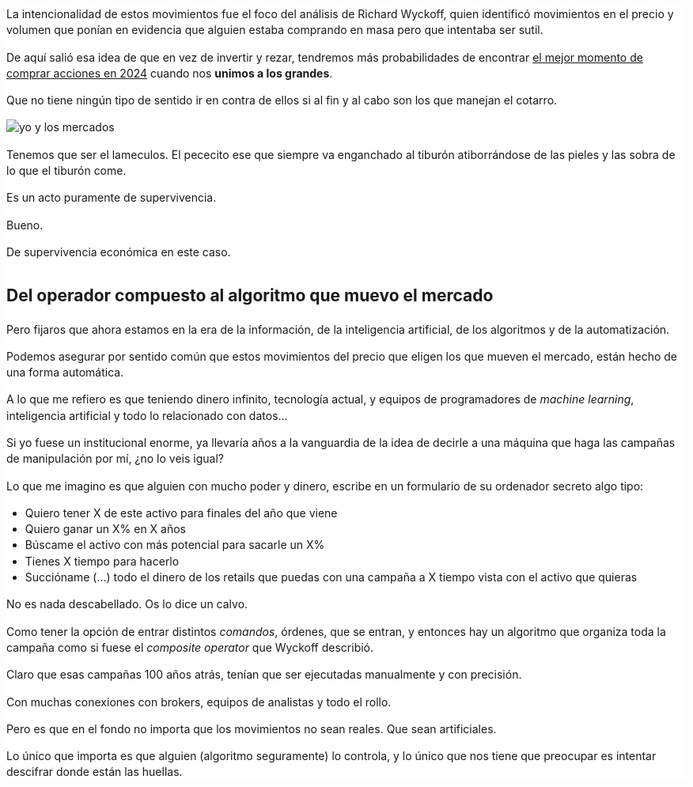 La intencionalidad de estos movimientos fue el foco del análisis de Richard Wyckoff, quien identificó movimientos en el precio y volumen que ponían en evidencia que alguien estaba comprando en masa pero que intentaba ser sutil.

De aquí salió esa idea de que en vez de invertir y rezar, tendremos más probabilidades de encontrar [el mejor momento de comprar acciones en 2024](./cuando-comprar-acciones) cuando nos **unimos a los grandes**.

Que no tiene ningún tipo de sentido ir en contra de ellos si al fin y al cabo son los que manejan el cotarro.

![yo y los mercados](./wp-content/uploads/2019/01yo-y-los-mercados.jpg)

Tenemos que ser el lameculos. El pececito ese que siempre va enganchado al tiburón atiborrándose de las pieles y las sobra de lo que el tiburón come.

Es un acto puramente de supervivencia.

Bueno.

De supervivencia económica en este caso.

## Del operador compuesto al algoritmo que muevo el mercado

Pero fijaros que ahora estamos en la era de la información, de la inteligencia artificial, de los algoritmos y de la automatización.

Podemos asegurar por sentido común que estos movimientos del precio que eligen los que mueven el mercado, están hecho de una forma automática.

A lo que me refiero es que teniendo dinero infinito, tecnología actual, y equipos de programadores de _machine learning_, inteligencia artificial y todo lo relacionado con datos…

Si yo fuese un institucional enorme, ya llevaría años a la vanguardia de la idea de decirle a una máquina que haga las campañas de manipulación por mí, ¿no lo veis igual?

Lo que me imagino es que alguien con mucho poder y dinero, escribe en un formulario de su ordenador secreto algo tipo:

- Quiero tener X de este activo para finales del año que viene
- Quiero ganar un X% en X años
- Búscame el activo con más potencial para sacarle un X%
- Tienes X tiempo para hacerlo
- Succióname (…) todo el dinero de los retails que puedas con una campaña a X tiempo vista con el activo que quieras

No es nada descabellado. Os lo dice un calvo.

Como tener la opción de entrar distintos _comandos_, órdenes, que se entran, y entonces hay un algoritmo que organiza toda la campaña como si fuese el _composite operator_ que Wyckoff describió.

Claro que esas campañas 100 años atrás, tenían que ser ejecutadas manualmente y con precisión.

Con muchas conexiones con brokers, equipos de analistas y todo el rollo.

Pero es que en el fondo no importa que los movimientos no sean reales. Que sean artificiales.

Lo único que importa es que alguien (algoritmo seguramente) lo controla, y lo único que nos tiene que preocupar es intentar descifrar donde están las huellas.
